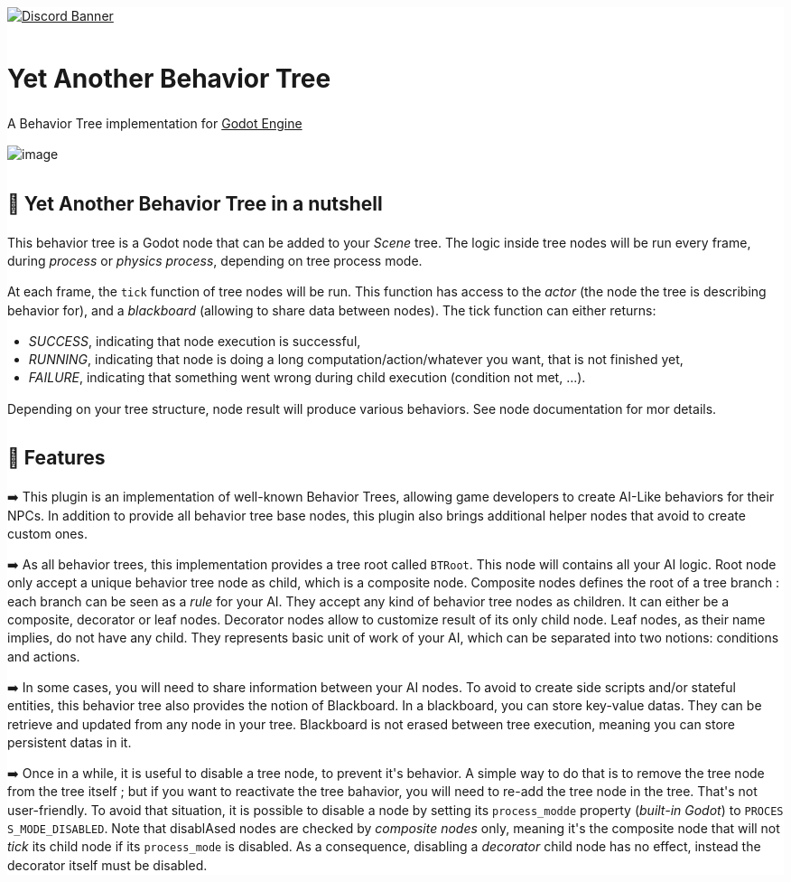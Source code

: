 [![Discord Banner](https://discordapp.com/api/guilds/1067685170397855754/widget.png?style=banner2)](https://discord.gg/SWg6vgcw3F)

# Yet Another Behavior Tree

A Behavior Tree implementation for [Godot Engine](https://godotengine.org/)

![image](documentation/assets/bt_illustration.png)

## 📄 Yet Another Behavior Tree in a nutshell

This behavior tree is a Godot node that can be added to your *Scene* tree. The logic inside tree nodes will be run every frame, during *process* or *physics process*, depending on tree process mode.

At each frame, the `tick` function of tree nodes will be run. This function has access to the *actor* (the node the tree is describing behavior for), and a *blackboard* (allowing to share data between nodes). The tick function can either returns:
- *SUCCESS*, indicating that node execution is successful,
- *RUNNING*, indicating that node is doing a long computation/action/whatever you want, that is not finished yet,
- *FAILURE*, indicating that something went wrong during child execution (condition not met, ...).

Depending on your tree structure, node result will produce various behaviors. See node documentation for mor details.

## 📄 Features

➡️ This plugin is an implementation of well-known Behavior Trees, allowing game developers to create AI-Like behaviors for their NPCs. In addition to provide all behavior tree base nodes, this plugin also brings additional helper nodes that avoid to create custom ones.

➡️ As all behavior trees, this implementation provides a tree root called `BTRoot`. This node will contains all your AI logic. Root node only accept a unique behavior tree node as child, which is a composite node. Composite nodes defines the root of a tree branch : each branch can be seen as a *rule* for your AI. They accept any kind of behavior tree nodes as children. It can either be a composite, decorator or leaf nodes. Decorator nodes allow to customize result of its only child node. Leaf nodes, as their name implies, do not have any child. They represents basic unit of work of your AI, which can be separated into two notions: conditions and actions.

➡️ In some cases, you will need to share information between your AI nodes. To avoid to create side scripts and/or stateful entities, this behavior tree also provides the notion of Blackboard. In a blackboard, you can store key-value datas. They can be retrieve and updated from any node in your tree. Blackboard is not erased between tree execution, meaning you can store persistent datas in it.

➡️ Once in a while, it is useful to disable a tree node, to prevent it's behavior. A simple way to do that is to remove the tree node from the tree itself ; but if you want to reactivate the tree bahavior, you will need to re-add the tree node in the tree. That's not user-friendly. To avoid that situation, it is possible to disable a node by setting its `process_modde` property (*built-in Godot*) to `PROCESS_MODE_DISABLED`. Note that disablAsed nodes are checked by *composite nodes* only, meaning it's the composite node that will not *tick* its child node if its `process_mode` is disabled. As a consequence, disabling a *decorator* child node has no effect, instead the decorator itself must be disabled.
